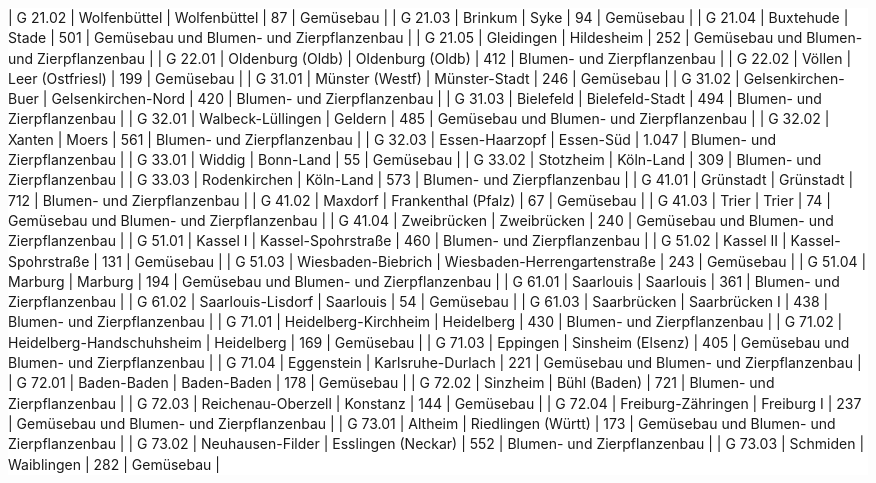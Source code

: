 | G 21.02  | Wolfenbüttel                | Wolfenbüttel                 |                 87                  | Gemüsebau                                 |
| G 21.03  | Brinkum                     | Syke                         |                 94                  | Gemüsebau                                 |
| G 21.04  | Buxtehude                   | Stade                        |                 501                 | Gemüsebau und Blumen- und Zierpflanzenbau |
| G 21.05  | Gleidingen                  | Hildesheim                   |                 252                 | Gemüsebau und Blumen- und Zierpflanzenbau |
| G 22.01  | Oldenburg (Oldb)            | Oldenburg (Oldb)             |                 412                 | Blumen- und Zierpflanzenbau               |
| G 22.02  | Völlen                      | Leer (Ostfriesl)             |                 199                 | Gemüsebau                                 |
| G 31.01  | Münster (Westf)             | Münster-Stadt                |                 246                 | Gemüsebau                                 |
| G 31.02  | Gelsenkirchen-Buer          | Gelsenkirchen-Nord           |                 420                 | Blumen- und Zierpflanzenbau               |
| G 31.03  | Bielefeld                   | Bielefeld-Stadt              |                 494                 | Blumen- und Zierpflanzenbau               |
| G 32.01  | Walbeck-Lüllingen           | Geldern                      |                 485                 | Gemüsebau und Blumen- und Zierpflanzenbau |
| G 32.02  | Xanten                      | Moers                        |                 561                 | Blumen- und Zierpflanzenbau               |
| G 32.03  | Essen-Haarzopf              | Essen-Süd                    |                1.047                | Blumen- und Zierpflanzenbau               |
| G 33.01  | Widdig                      | Bonn-Land                    |                 55                  | Gemüsebau                                 |
| G 33.02  | Stotzheim                   | Köln-Land                    |                 309                 | Blumen- und Zierpflanzenbau               |
| G 33.03  | Rodenkirchen                | Köln-Land                    |                 573                 | Blumen- und Zierpflanzenbau               |
| G 41.01  | Grünstadt                   | Grünstadt                    |                 712                 | Blumen- und Zierpflanzenbau               |
| G 41.02  | Maxdorf                     | Frankenthal (Pfalz)          |                 67                  | Gemüsebau                                 |
| G 41.03  | Trier                       | Trier                        |                 74                  | Gemüsebau und Blumen- und Zierpflanzenbau |
| G 41.04  | Zweibrücken                 | Zweibrücken                  |                 240                 | Gemüsebau und Blumen- und Zierpflanzenbau |
| G 51.01  | Kassel I                    | Kassel-Spohrstraße           |                 460                 | Blumen- und Zierpflanzenbau               |
| G 51.02  | Kassel II                   | Kassel-Spohrstraße           |                 131                 | Gemüsebau                                 |
| G 51.03  | Wiesbaden-Biebrich          | Wiesbaden-Herrengartenstraße |                 243                 | Gemüsebau                                 |
| G 51.04  | Marburg                     | Marburg                      |                 194                 | Gemüsebau und Blumen- und Zierpflanzenbau |
| G 61.01  | Saarlouis                   | Saarlouis                    |                 361                 | Blumen- und Zierpflanzenbau               |
| G 61.02  | Saarlouis-Lisdorf           | Saarlouis                    |                 54                  | Gemüsebau                                 |
| G 61.03  | Saarbrücken                 | Saarbrücken I                |                 438                 | Blumen- und Zierpflanzenbau               |
| G 71.01  | Heidelberg-Kirchheim        | Heidelberg                   |                 430                 | Blumen- und Zierpflanzenbau               |
| G 71.02  | Heidelberg-Handschuhsheim   | Heidelberg                   |                 169                 | Gemüsebau                                 |
| G 71.03  | Eppingen                    | Sinsheim (Elsenz)            |                 405                 | Gemüsebau und Blumen- und Zierpflanzenbau |
| G 71.04  | Eggenstein                  | Karlsruhe-Durlach            |                 221                 | Gemüsebau und Blumen- und Zierpflanzenbau |
| G 72.01  | Baden-Baden                 | Baden-Baden                  |                 178                 | Gemüsebau                                 |
| G 72.02  | Sinzheim                    | Bühl (Baden)                 |                 721                 | Blumen- und Zierpflanzenbau               |
| G 72.03  | Reichenau-Oberzell          | Konstanz                     |                 144                 | Gemüsebau                                 |
| G 72.04  | Freiburg-Zähringen          | Freiburg I                   |                 237                 | Gemüsebau und Blumen- und Zierpflanzenbau |
| G 73.01  | Altheim                     | Riedlingen (Württ)           |                 173                 | Gemüsebau und Blumen- und Zierpflanzenbau |
| G 73.02  | Neuhausen-Filder            | Esslingen (Neckar)           |                 552                 | Blumen- und Zierpflanzenbau               |
| G 73.03  | Schmiden                    | Waiblingen                   |                 282                 | Gemüsebau                                 |